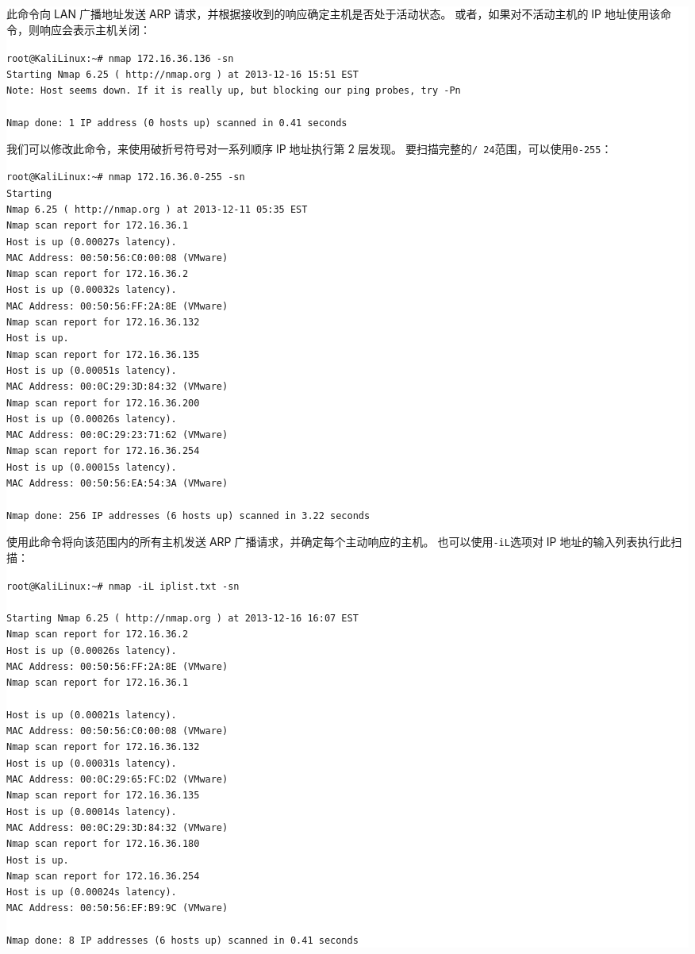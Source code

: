 此命令向 LAN 广播地址发送 ARP 请求，并根据接收到的响应确定主机是否处于活动状态。 或者，如果对不活动主机的 IP 地址使用该命令，则响应会表示主机关闭：

```
root@KaliLinux:~# nmap 172.16.36.136 -sn
Starting Nmap 6.25 ( http://nmap.org ) at 2013-12-16 15:51 EST 
Note: Host seems down. If it is really up, but blocking our ping probes, try -Pn 

Nmap done: 1 IP address (0 hosts up) scanned in 0.41 seconds
```

我们可以修改此命令，来使用破折号符号对一系列顺序 IP 地址执行第 2 层发现。 要扫描完整的`/ 24`范围，可以使用`0-255`：

```
root@KaliLinux:~# nmap 172.16.36.0-255 -sn
Starting 
Nmap 6.25 ( http://nmap.org ) at 2013-12-11 05:35 EST 
Nmap scan report for 172.16.36.1 
Host is up (0.00027s latency). 
MAC Address: 00:50:56:C0:00:08 (VMware) 
Nmap scan report for 172.16.36.2 
Host is up (0.00032s latency). 
MAC Address: 00:50:56:FF:2A:8E (VMware) 
Nmap scan report for 172.16.36.132 
Host is up. 
Nmap scan report for 172.16.36.135 
Host is up (0.00051s latency). 
MAC Address: 00:0C:29:3D:84:32 (VMware) 
Nmap scan report for 172.16.36.200 
Host is up (0.00026s latency). 
MAC Address: 00:0C:29:23:71:62 (VMware) 
Nmap scan report for 172.16.36.254 
Host is up (0.00015s latency). 
MAC Address: 00:50:56:EA:54:3A (VMware) 

Nmap done: 256 IP addresses (6 hosts up) scanned in 3.22 seconds 
```

使用此命令将向该范围内的所有主机发送 ARP 广播请求，并确定每个主动响应的主机。 也可以使用`-iL`选项对 IP 地址的输入列表执行此扫描：

```
root@KaliLinux:~# nmap -iL iplist.txt -sn

Starting Nmap 6.25 ( http://nmap.org ) at 2013-12-16 16:07 EST 
Nmap scan report for 172.16.36.2 
Host is up (0.00026s latency). 
MAC Address: 00:50:56:FF:2A:8E (VMware) 
Nmap scan report for 172.16.36.1

Host is up (0.00021s latency). 
MAC Address: 00:50:56:C0:00:08 (VMware) 
Nmap scan report for 172.16.36.132 
Host is up (0.00031s latency). 
MAC Address: 00:0C:29:65:FC:D2 (VMware) 
Nmap scan report for 172.16.36.135 
Host is up (0.00014s latency). 
MAC Address: 00:0C:29:3D:84:32 (VMware) 
Nmap scan report for 172.16.36.180 
Host is up. 
Nmap scan report for 172.16.36.254 
Host is up (0.00024s latency). 
MAC Address: 00:50:56:EF:B9:9C (VMware) 

Nmap done: 8 IP addresses (6 hosts up) scanned in 0.41 seconds
```
